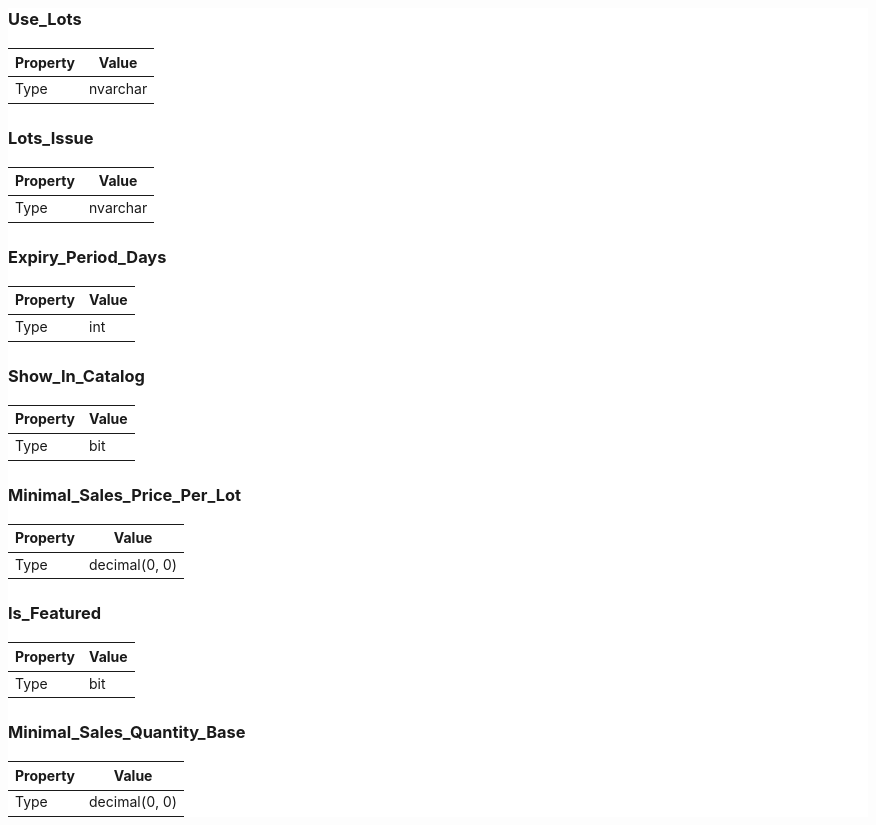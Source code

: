 ### Use_Lots

| Property | Value |
| - | - |
|Type|nvarchar|

### Lots_Issue

| Property | Value |
| - | - |
|Type|nvarchar|

### Expiry_Period_Days

| Property | Value |
| - | - |
|Type|int|

### Show_In_Catalog

| Property | Value |
| - | - |
|Type|bit|

### Minimal_Sales_Price_Per_Lot

| Property | Value |
| - | - |
|Type|decimal(0, 0)|

### Is_Featured

| Property | Value |
| - | - |
|Type|bit|

### Minimal_Sales_Quantity_Base

| Property | Value |
| - | - |
|Type|decimal(0, 0)|

